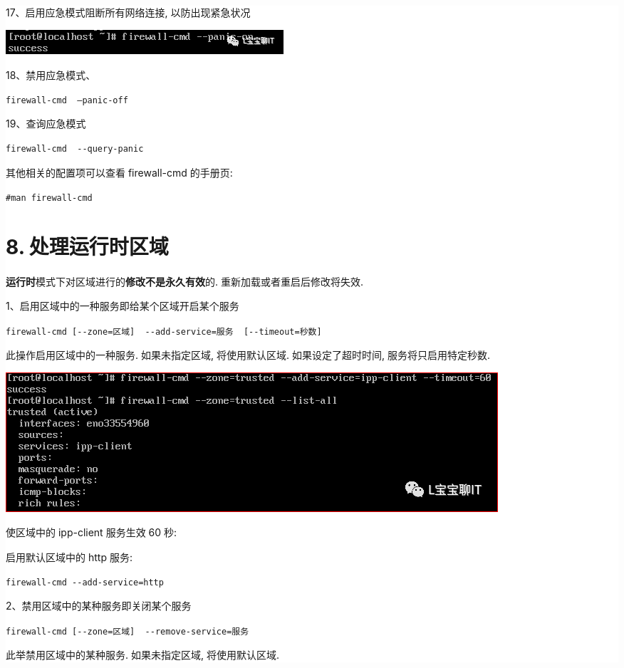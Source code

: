 17、启用应急模式阻断所有网络连接, 以防出现紧急状况

![](./images/2019-05-03-16-27-33.png)

18、禁用应急模式、

```
firewall-cmd  –panic-off
```
19、查询应急模式

```
firewall-cmd  --query-panic
```

其他相关的配置项可以查看 firewall-cmd 的手册页:

```
#man firewall-cmd
```

# 8. 处理运行时区域

**运行时**模式下对区域进行的**修改不是永久有效**的. 重新加载或者重启后修改将失效.

1、启用区域中的一种服务即给某个区域开启某个服务

```
firewall-cmd [--zone=区域]  --add-service=服务  [--timeout=秒数]
```

此操作启用区域中的一种服务. 如果未指定区域, 将使用默认区域. 如果设定了超时时间, 服务将只启用特定秒数.

![](./images/2019-05-03-16-36-58.png)

使区域中的 ipp\-client 服务生效 60 秒:

启用默认区域中的 http 服务:

```
firewall-cmd --add-service=http
```

2、禁用区域中的某种服务即关闭某个服务

```
firewall-cmd [--zone=区域]  --remove-service=服务
```
此举禁用区域中的某种服务. 如果未指定区域, 将使用默认区域.
